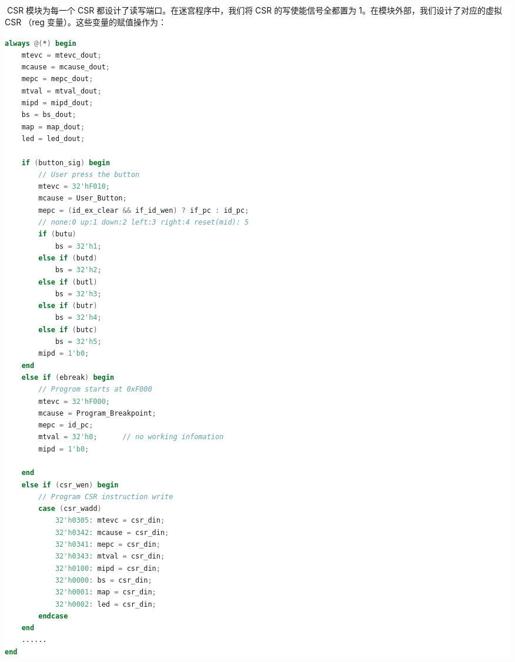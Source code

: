 

​		CSR 模块为每一个 CSR 都设计了读写端口。在迷宫程序中，我们将 CSR 的写使能信号全都置为 1。在模块外部，我们设计了对应的虚拟 CSR （reg 变量）。这些变量的赋值操作为：

```verilog
always @(*) begin
    mtevc = mtevc_dout;
    mcause = mcause_dout;
    mepc = mepc_dout;
    mtval = mtval_dout;      
    mipd = mipd_dout;
    bs = bs_dout;
    map = map_dout;
    led = led_dout;

    if (button_sig) begin
        // User press the button
        mtevc = 32'hF010;
        mcause = User_Button;   
        mepc = (id_ex_clear && if_id_wen) ? if_pc : id_pc;   
        // none:0 up:1 down:2 left:3 right:4 reset(mid): 5
        if (butu)
            bs = 32'h1;
        else if (butd)
            bs = 32'h2;
        else if (butl) 
            bs = 32'h3;
        else if (butr)
            bs = 32'h4;
        else if (butc)
            bs = 32'h5;
        mipd = 1'b0;
    end
    else if (ebreak) begin
        // Progrom starts at 0xF000
        mtevc = 32'hF000;
        mcause = Program_Breakpoint;
        mepc = id_pc;
        mtval = 32'h0;      // no working infomation
        mipd = 1'b0;

    end 
    else if (csr_wen) begin
        // Program CSR instruction write
        case (csr_wadd) 
            32'h0305: mtevc = csr_din;
            32'h0342: mcause = csr_din;
            32'h0341: mepc = csr_din;
            32'h0343: mtval = csr_din;
            32'h0100: mipd = csr_din;
            32'h0000: bs = csr_din;
            32'h0001: map = csr_din;
            32'h0002: led = csr_din;
        endcase
    end
    ......
end
```
